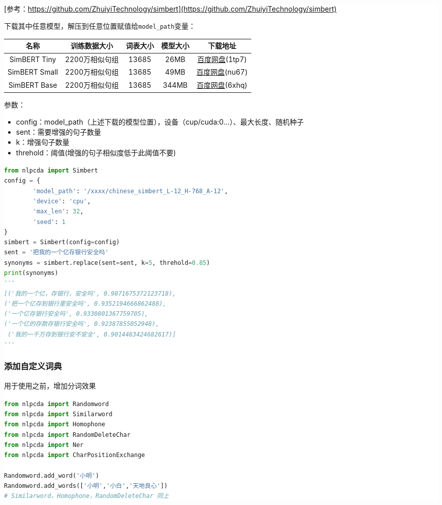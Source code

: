 [参考：https://github.com/ZhuiyiTechnology/simbert](https://github.com/ZhuiyiTechnology/simbert)

下载其中任意模型，解压到任意位置赋值给`model_path`变量：

| 名称           | 训练数据大小 | 词表大小 | 模型大小 | 下载地址 |
| :----------:  |:---------:| :------: | :------: | :------: |
| SimBERT Tiny  | 2200万相似句组  | 13685   | 26MB   | [百度网盘](https://pan.baidu.com/s/1z_agqTuBTuyHANwrS-gPcg)(1tp7) |
| SimBERT Small |  2200万相似句组 | 13685  | 49MB  | [百度网盘](https://pan.baidu.com/s/1kq_EQDI0gpiZBLFd_AxwrA)(nu67) |
| SimBERT Base  |  2200万相似句组 | 13685  | 344MB | [百度网盘](https://pan.baidu.com/s/1uGfQmX1Kxcv_cXTVsvxTsQ)(6xhq) |

参数：
- config：model_path（上述下载的模型位置），设备（cup/cuda:0...）、最大长度、随机种子
- sent：需要增强的句子数量
- k：增强句子数量
- threhold：阈值(增强的句子相似度低于此阈值不要)
```python
from nlpcda import Simbert
config = {
        'model_path': '/xxxx/chinese_simbert_L-12_H-768_A-12',
        'device': 'cpu',
        'max_len': 32,
        'seed': 1
}
simbert = Simbert(config=config)
sent = '把我的一个亿存银行安全吗'
synonyms = simbert.replace(sent=sent, k=5, threhold=0.85)
print(synonyms)
'''
[('我的一个亿，存银行，安全吗', 0.9871675372123718), 
('把一个亿存到银行里安全吗', 0.9352194666862488), 
('一个亿存银行安全吗', 0.9330801367759705), 
('一个亿的存款存银行安全吗', 0.92387855052948),
 ('我的一千万存到银行安不安全', 0.9014463424682617)]
'''


```


### 添加自定义词典
用于使用之前，增加分词效果
```python
from nlpcda import Randomword
from nlpcda import Similarword
from nlpcda import Homophone
from nlpcda import RandomDeleteChar
from nlpcda import Ner
from nlpcda import CharPositionExchange

Randomword.add_word('小明')
Randomword.add_words(['小明','小白','天地良心'])
# Similarword，Homophone，RandomDeleteChar 同上

```
